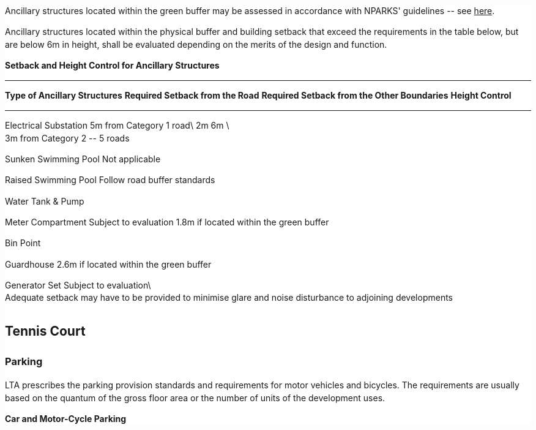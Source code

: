 Ancillary structures located within the green buffer may be assessed in
accordance with NPARKS\' guidelines --
see [here](https://www.nparks.gov.sg/partner-us/development-plan-submission/guidelines-on-greenery-provision-and-tree-conservation-for-developments).

Ancillary structures located within the physical buffer and building
setback that exceed the requirements in the table below, but are below
6m in height, shall be evaluated depending on the merits of the design
and function.

**Setback and Height Control for Ancillary Structures**

  ---------------------------------------------------------------------------------------------------------------------------------------------------------------------------------------------------------------------
  **Type of Ancillary Structures**   **Required Setback from the Road**                                                                           **Required Setback from the Other Boundaries**   **Height Control**
  ---------------------------------- ------------------------------------------------------------------------------------------------------------ ------------------------------------------------ --------------------
  Electrical Substation              5m from Category 1 road\                                                                                     2m                                               6m
                                     \                                                                                                                                                             
                                     3m from Category 2 -- 5 roads                                                                                                                                 

  Sunken Swimming Pool                                                                                                                                                                             Not applicable

  Raised Swimming Pool               Follow road buffer standards                                                                                                                                  

  Water Tank & Pump                                                                                                                                                                                

  Meter Compartment                  Subject to evaluation                                                                                        1.8m if located within the green buffer          

  Bin Point                                                                                                                                                                                        

  Guardhouse                                                                                                                                      2.6m if located within the green buffer          

  Generator Set                      Subject to evaluation\                                                                                                                                        
                                     Adequate setback may have to be provided to minimise glare and noise disturbance to adjoining developments                                                    

  Tennis Court                                                                                                                                                                                     
  ---------------------------------------------------------------------------------------------------------------------------------------------------------------------------------------------------------------------

### 

### **Parking**

LTA prescribes the parking provision standards and requirements for
motor vehicles and bicycles. The requirements are usually based on the
quantum of the gross floor area or the number of units of the
development uses.

**Car and Motor-Cycle Parking**
